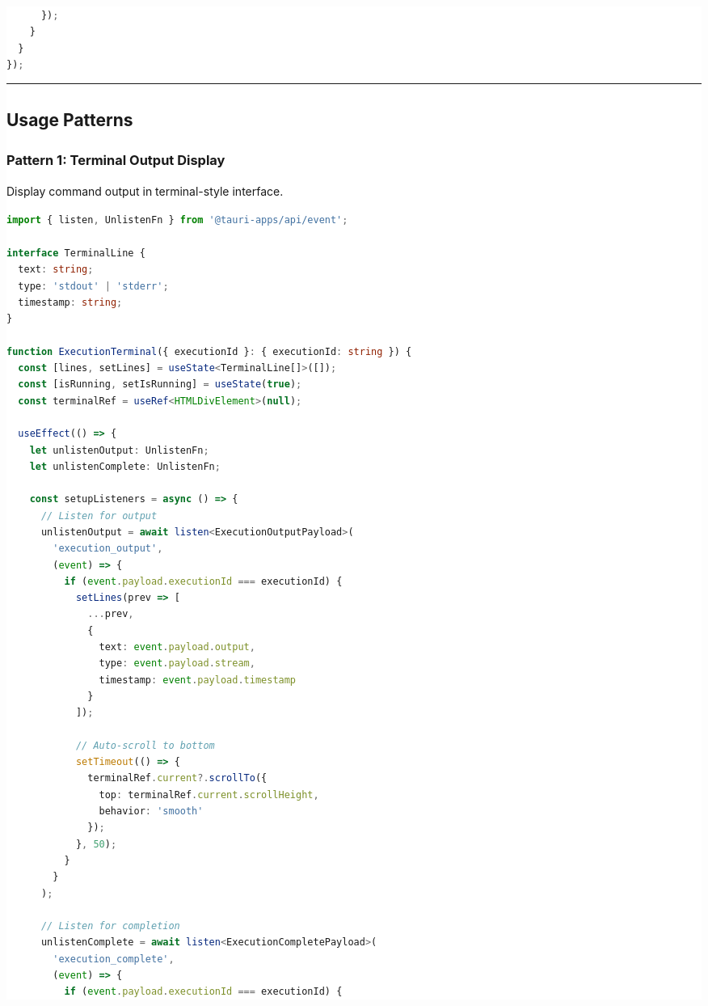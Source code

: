 ```typescript
      });
    }
  }
});
```

---

## Usage Patterns

### Pattern 1: Terminal Output Display

Display command output in terminal-style interface.

```typescript
import { listen, UnlistenFn } from '@tauri-apps/api/event';

interface TerminalLine {
  text: string;
  type: 'stdout' | 'stderr';
  timestamp: string;
}

function ExecutionTerminal({ executionId }: { executionId: string }) {
  const [lines, setLines] = useState<TerminalLine[]>([]);
  const [isRunning, setIsRunning] = useState(true);
  const terminalRef = useRef<HTMLDivElement>(null);

  useEffect(() => {
    let unlistenOutput: UnlistenFn;
    let unlistenComplete: UnlistenFn;

    const setupListeners = async () => {
      // Listen for output
      unlistenOutput = await listen<ExecutionOutputPayload>(
        'execution_output',
        (event) => {
          if (event.payload.executionId === executionId) {
            setLines(prev => [
              ...prev,
              {
                text: event.payload.output,
                type: event.payload.stream,
                timestamp: event.payload.timestamp
              }
            ]);

            // Auto-scroll to bottom
            setTimeout(() => {
              terminalRef.current?.scrollTo({
                top: terminalRef.current.scrollHeight,
                behavior: 'smooth'
              });
            }, 50);
          }
        }
      );

      // Listen for completion
      unlistenComplete = await listen<ExecutionCompletePayload>(
        'execution_complete',
        (event) => {
          if (event.payload.executionId === executionId) {
```
